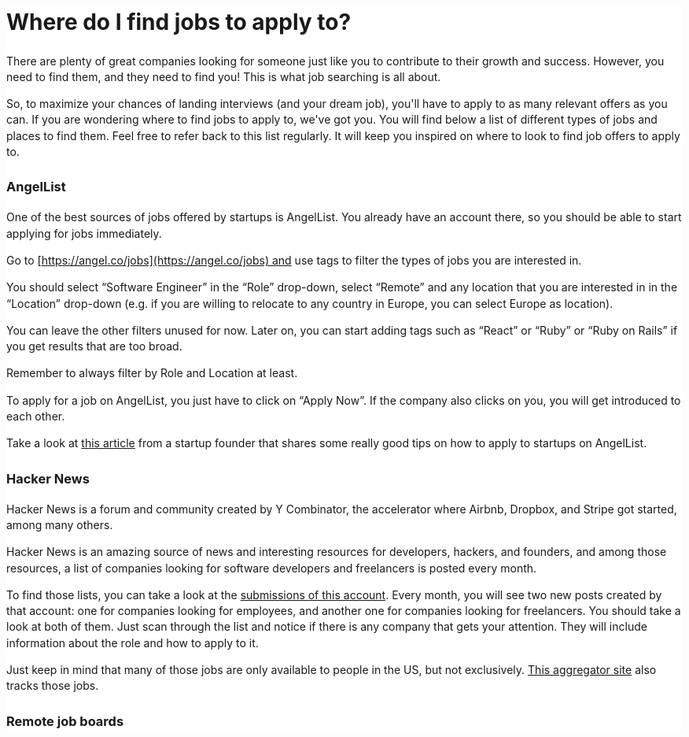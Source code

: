 # Where do I find jobs to apply to?

There are plenty of great companies looking for someone just like you to contribute to their growth and success. However, you need to find them, and they need to find you! This is what job searching is all about.

So, to maximize your chances of landing interviews (and your dream job), you'll have to apply to as many relevant offers as you can. If you are wondering where to find jobs to apply to, we've got you. You will find below a list of different types of jobs and places to find them. Feel free to refer back to this list regularly. It will keep you inspired on where to look to find job offers to apply to.

### AngelList

One of the best sources of jobs offered by startups is AngelList. You already have an account there, so you should be able to start applying for jobs immediately.

Go to [https://angel.co/jobs](https://angel.co/jobs) and use tags to filter the types of jobs you are interested in.

You should select “Software Engineer” in the “Role” drop-down, select “Remote” and any location that you are interested in in the “Location” drop-down (e.g. if you are willing to relocate to any country in Europe, you can select Europe as location).

You can leave the other filters unused for now. Later on, you can start adding tags such as “React” or “Ruby” or “Ruby on Rails” if you get results that are too broad.

Remember to always filter by Role and Location at least.

To apply for a job on AngelList, you just have to click on “Apply Now”. If the company also clicks on you, you will get introduced to each other.

Take a look at [this article](https://medium.com/@janineyorio/how-to-land-a-job-through-angellist-25f2ebe25375) from a startup founder that shares some really good tips on how to apply to startups on AngelList.

### Hacker News

Hacker News is a forum and community created by Y Combinator, the accelerator where Airbnb, Dropbox, and Stripe got started, among many others.

Hacker News is an amazing source of news and interesting resources for developers, hackers, and founders, and among those resources, a list of companies looking for software developers and freelancers is posted every month.

To find those lists, you can take a look at the [submissions of this account](https://news.ycombinator.com/submitted?id=whoishiring). Every month, you will see two new posts created by that account: one for companies looking for employees, and another one for companies looking for freelancers. You should take a look at both of them. Just scan through the list and notice if there is any company that gets your attention. They will include information about the role and how to apply to it.

Just keep in mind that many of those jobs are only available to people in the US, but not exclusively. [This aggregator site](http://www.hnhiring.me/) also tracks those jobs.

### **Remote job boards**
